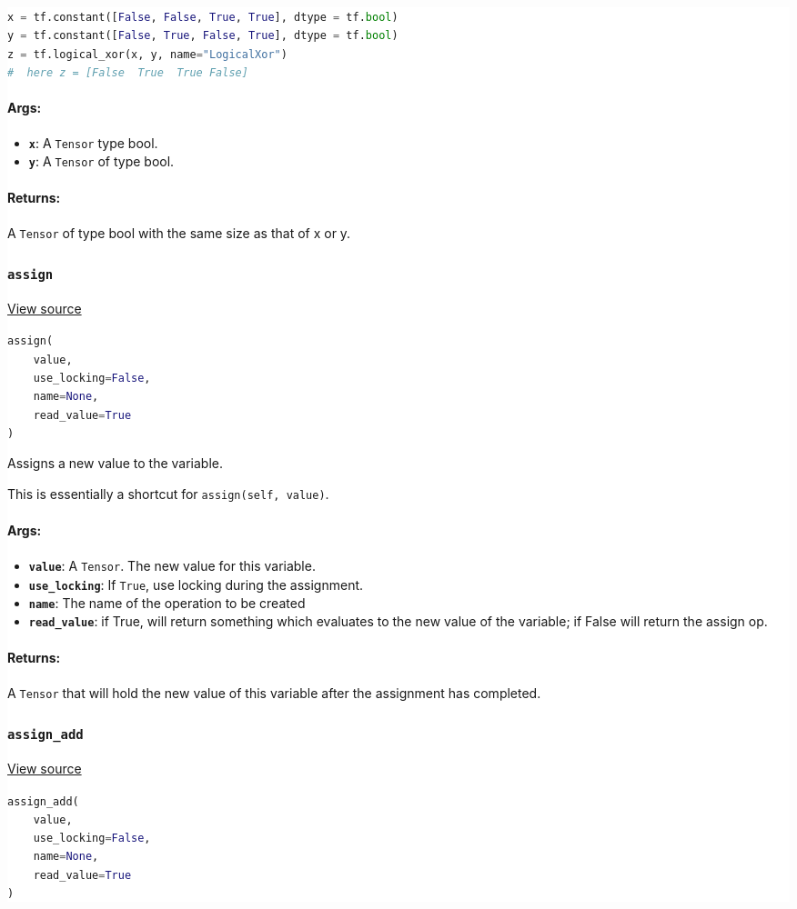 

```python
x = tf.constant([False, False, True, True], dtype = tf.bool)
y = tf.constant([False, True, False, True], dtype = tf.bool)
z = tf.logical_xor(x, y, name="LogicalXor")
#  here z = [False  True  True False]
```

#### Args:


* <b>`x`</b>: A `Tensor` type bool.
* <b>`y`</b>: A `Tensor` of type bool.


#### Returns:

A `Tensor` of type bool with the same size as that of x or y.


<h3 id="assign"><code>assign</code></h3>

<a target="_blank" href="https://github.com/tensorflow/probability/blob/master/tensorflow_probability/python/util/deferred_tensor.py">View source</a>

``` python
assign(
    value,
    use_locking=False,
    name=None,
    read_value=True
)
```

Assigns a new value to the variable.

This is essentially a shortcut for `assign(self, value)`.

#### Args:


* <b>`value`</b>: A `Tensor`. The new value for this variable.
* <b>`use_locking`</b>: If `True`, use locking during the assignment.
* <b>`name`</b>: The name of the operation to be created
* <b>`read_value`</b>: if True, will return something which evaluates to the new
  value of the variable; if False will return the assign op.


#### Returns:

A `Tensor` that will hold the new value of this variable after
the assignment has completed.


<h3 id="assign_add"><code>assign_add</code></h3>

<a target="_blank" href="https://github.com/tensorflow/probability/blob/master/tensorflow_probability/python/util/deferred_tensor.py">View source</a>

``` python
assign_add(
    value,
    use_locking=False,
    name=None,
    read_value=True
)
```
